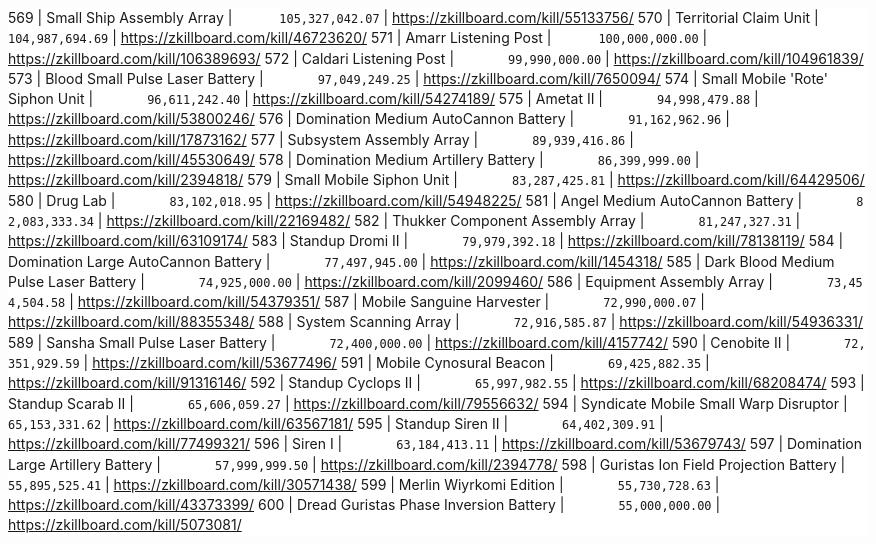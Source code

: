  569 | Small Ship Assembly Array                      | `      105,327,042.07` | https://zkillboard.com/kill/55133756/
 570 | Territorial Claim Unit                         | `      104,987,694.69` | https://zkillboard.com/kill/46723620/
 571 | Amarr Listening Post                           | `      100,000,000.00` | https://zkillboard.com/kill/106389693/
 572 | Caldari Listening Post                         | `       99,990,000.00` | https://zkillboard.com/kill/104961839/
 573 | Blood Small Pulse Laser Battery                | `       97,049,249.25` | https://zkillboard.com/kill/7650094/
 574 | Small Mobile 'Rote' Siphon Unit                | `       96,611,242.40` | https://zkillboard.com/kill/54274189/
 575 | Ametat II                                      | `       94,998,479.88` | https://zkillboard.com/kill/53800246/
 576 | Domination Medium AutoCannon Battery           | `       91,162,962.96` | https://zkillboard.com/kill/17873162/
 577 | Subsystem Assembly Array                       | `       89,939,416.86` | https://zkillboard.com/kill/45530649/
 578 | Domination Medium Artillery Battery            | `       86,399,999.00` | https://zkillboard.com/kill/2394818/
 579 | Small Mobile Siphon Unit                       | `       83,287,425.81` | https://zkillboard.com/kill/64429506/
 580 | Drug Lab                                       | `       83,102,018.95` | https://zkillboard.com/kill/54948225/
 581 | Angel Medium AutoCannon Battery                | `       82,083,333.34` | https://zkillboard.com/kill/22169482/
 582 | Thukker Component Assembly Array               | `       81,247,327.31` | https://zkillboard.com/kill/63109174/
 583 | Standup Dromi II                               | `       79,979,392.18` | https://zkillboard.com/kill/78138119/
 584 | Domination Large AutoCannon Battery            | `       77,497,945.00` | https://zkillboard.com/kill/1454318/
 585 | Dark Blood Medium Pulse Laser Battery          | `       74,925,000.00` | https://zkillboard.com/kill/2099460/
 586 | Equipment Assembly Array                       | `       73,454,504.58` | https://zkillboard.com/kill/54379351/
 587 | Mobile Sanguine Harvester                      | `       72,990,000.07` | https://zkillboard.com/kill/88355348/
 588 | System Scanning Array                          | `       72,916,585.87` | https://zkillboard.com/kill/54936331/
 589 | Sansha Small Pulse Laser Battery               | `       72,400,000.00` | https://zkillboard.com/kill/4157742/
 590 | Cenobite II                                    | `       72,351,929.59` | https://zkillboard.com/kill/53677496/
 591 | Mobile Cynosural Beacon                        | `       69,425,882.35` | https://zkillboard.com/kill/91316146/
 592 | Standup Cyclops II                             | `       65,997,982.55` | https://zkillboard.com/kill/68208474/
 593 | Standup Scarab II                              | `       65,606,059.27` | https://zkillboard.com/kill/79556632/
 594 | Syndicate Mobile Small Warp Disruptor          | `       65,153,331.62` | https://zkillboard.com/kill/63567181/
 595 | Standup Siren II                               | `       64,402,309.91` | https://zkillboard.com/kill/77499321/
 596 | Siren I                                        | `       63,184,413.11` | https://zkillboard.com/kill/53679743/
 597 | Domination Large Artillery Battery             | `       57,999,999.50` | https://zkillboard.com/kill/2394778/
 598 | Guristas Ion Field Projection Battery          | `       55,895,525.41` | https://zkillboard.com/kill/30571438/
 599 | Merlin Wiyrkomi Edition                        | `       55,730,728.63` | https://zkillboard.com/kill/43373399/
 600 | Dread Guristas Phase Inversion Battery         | `       55,000,000.00` | https://zkillboard.com/kill/5073081/